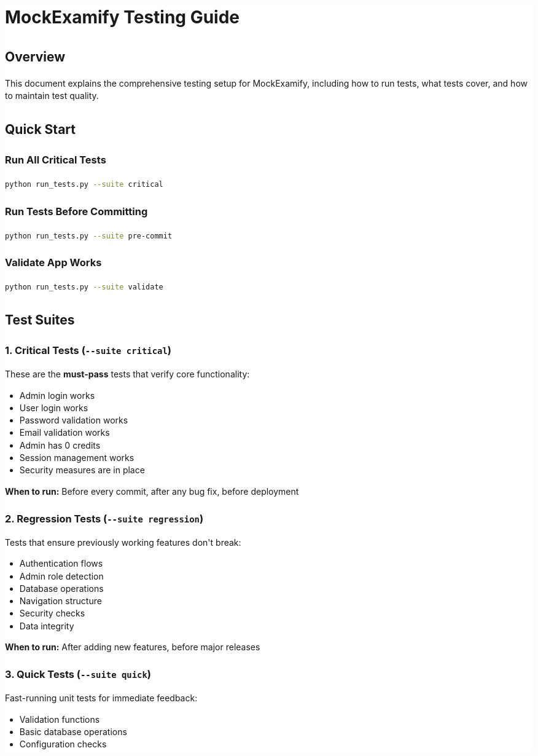 # MockExamify Testing Guide

## Overview
This document explains the comprehensive testing setup for MockExamify, including how to run tests, what tests cover, and how to maintain test quality.

## Quick Start

### Run All Critical Tests
```bash
python run_tests.py --suite critical
```

### Run Tests Before Committing
```bash
python run_tests.py --suite pre-commit
```

### Validate App Works
```bash
python run_tests.py --suite validate
```

## Test Suites

### 1. Critical Tests (`--suite critical`)
These are the **must-pass** tests that verify core functionality:
- Admin login works
- User login works
- Password validation works
- Email validation works
- Admin has 0 credits
- Session management works
- Security measures are in place

**When to run:** Before every commit, after any bug fix, before deployment

### 2. Regression Tests (`--suite regression`)
Tests that ensure previously working features don't break:
- Authentication flows
- Admin role detection
- Database operations
- Navigation structure
- Security checks
- Data integrity

**When to run:** After adding new features, before major releases

### 3. Quick Tests (`--suite quick`)
Fast-running unit tests for immediate feedback:
- Validation functions
- Basic database operations
- Configuration checks
